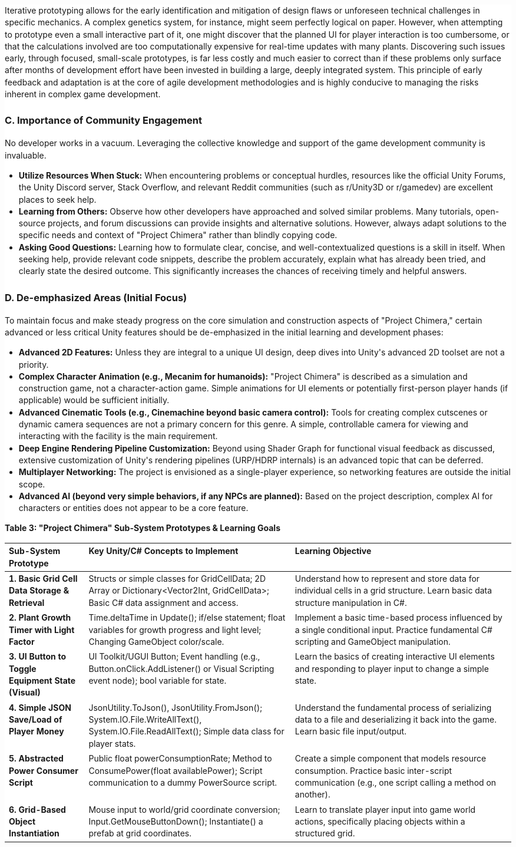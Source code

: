 Iterative prototyping allows for the early identification and mitigation of design flaws or unforeseen technical challenges in specific mechanics. A complex genetics system, for instance, might seem perfectly logical on paper. However, when attempting to prototype even a small interactive part of it, one might discover that the planned UI for player interaction is too cumbersome, or that the calculations involved are too computationally expensive for real-time updates with many plants. Discovering such issues early, through focused, small-scale prototypes, is far less costly and much easier to correct than if these problems only surface after months of development effort have been invested in building a large, deeply integrated system. This principle of early feedback and adaptation is at the core of agile development methodologies and is highly conducive to managing the risks inherent in complex game development.

### **C. Importance of Community Engagement**

No developer works in a vacuum. Leveraging the collective knowledge and support of the game development community is invaluable.

* **Utilize Resources When Stuck:** When encountering problems or conceptual hurdles, resources like the official Unity Forums, the Unity Discord server, Stack Overflow, and relevant Reddit communities (such as r/Unity3D or r/gamedev) are excellent places to seek help.  
* **Learning from Others:** Observe how other developers have approached and solved similar problems. Many tutorials, open-source projects, and forum discussions can provide insights and alternative solutions. However, always adapt solutions to the specific needs and context of "Project Chimera" rather than blindly copying code.  
* **Asking Good Questions:** Learning how to formulate clear, concise, and well-contextualized questions is a skill in itself. When seeking help, provide relevant code snippets, describe the problem accurately, explain what has already been tried, and clearly state the desired outcome. This significantly increases the chances of receiving timely and helpful answers.

### **D. De-emphasized Areas (Initial Focus)**

To maintain focus and make steady progress on the core simulation and construction aspects of "Project Chimera," certain advanced or less critical Unity features should be de-emphasized in the initial learning and development phases:

* **Advanced 2D Features:** Unless they are integral to a unique UI design, deep dives into Unity's advanced 2D toolset are not a priority.  
* **Complex Character Animation (e.g., Mecanim for humanoids):** "Project Chimera" is described as a simulation and construction game, not a character-action game. Simple animations for UI elements or potentially first-person player hands (if applicable) would be sufficient initially.  
* **Advanced Cinematic Tools (e.g., Cinemachine beyond basic camera control):** Tools for creating complex cutscenes or dynamic camera sequences are not a primary concern for this genre. A simple, controllable camera for viewing and interacting with the facility is the main requirement.  
* **Deep Engine Rendering Pipeline Customization:** Beyond using Shader Graph for functional visual feedback as discussed, extensive customization of Unity's rendering pipelines (URP/HDRP internals) is an advanced topic that can be deferred.  
* **Multiplayer Networking:** The project is envisioned as a single-player experience, so networking features are outside the initial scope.  
* **Advanced AI (beyond very simple behaviors, if any NPCs are planned):** Based on the project description, complex AI for characters or entities does not appear to be a core feature.

**Table 3: "Project Chimera" Sub-System Prototypes & Learning Goals**

| Sub-System Prototype | Key Unity/C\# Concepts to Implement | Learning Objective |
| :---- | :---- | :---- |
| **1\. Basic Grid Cell Data Storage & Retrieval** | Structs or simple classes for GridCellData; 2D Array or Dictionary\<Vector2Int, GridCellData\>; Basic C\# data assignment and access. | Understand how to represent and store data for individual cells in a grid structure. Learn basic data structure manipulation in C\#. |
| **2\. Plant Growth Timer with Light Factor** | Time.deltaTime in Update(); if/else statement; float variables for growth progress and light level; Changing GameObject color/scale. | Implement a basic time-based process influenced by a single conditional input. Practice fundamental C\# scripting and GameObject manipulation. |
| **3\. UI Button to Toggle Equipment State (Visual)** | UI Toolkit/UGUI Button; Event handling (e.g., Button.onClick.AddListener() or Visual Scripting event node); bool variable for state. | Learn the basics of creating interactive UI elements and responding to player input to change a simple state. |
| **4\. Simple JSON Save/Load of Player Money** | JsonUtility.ToJson(), JsonUtility.FromJson(); System.IO.File.WriteAllText(), System.IO.File.ReadAllText(); Simple data class for player stats. | Understand the fundamental process of serializing data to a file and deserializing it back into the game. Learn basic file input/output. |
| **5\. Abstracted Power Consumer Script** | Public float powerConsumptionRate; Method to ConsumePower(float availablePower); Script communication to a dummy PowerSource script. | Create a simple component that models resource consumption. Practice basic inter-script communication (e.g., one script calling a method on another). |
| **6\. Grid-Based Object Instantiation** | Mouse input to world/grid coordinate conversion; Input.GetMouseButtonDown(); Instantiate() a prefab at grid coordinates. | Learn to translate player input into game world actions, specifically placing objects within a structured grid. |